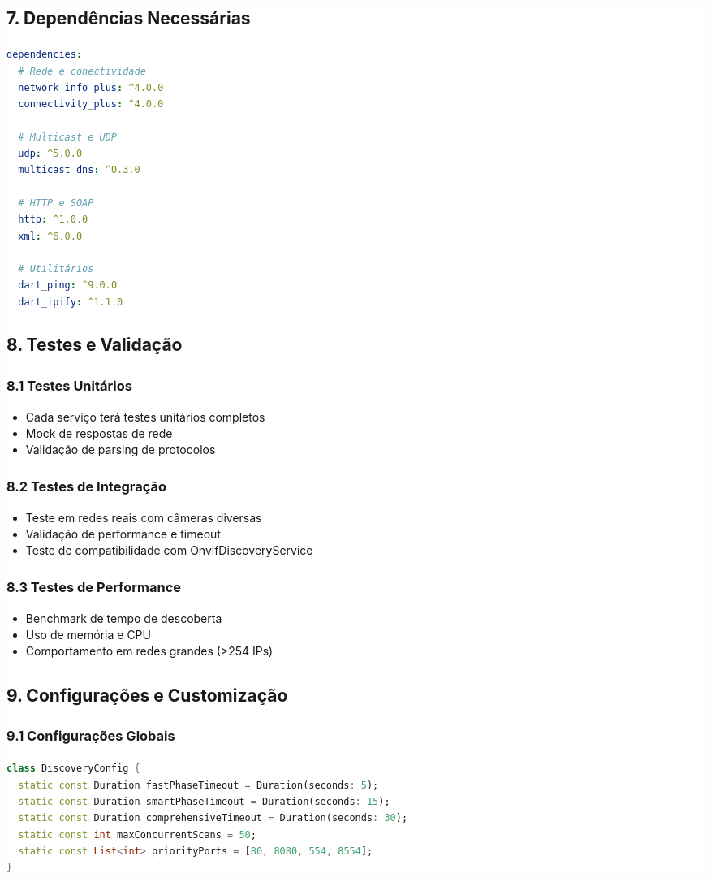 ## 7. Dependências Necessárias

```yaml
dependencies:
  # Rede e conectividade
  network_info_plus: ^4.0.0
  connectivity_plus: ^4.0.0
  
  # Multicast e UDP
  udp: ^5.0.0
  multicast_dns: ^0.3.0
  
  # HTTP e SOAP
  http: ^1.0.0
  xml: ^6.0.0
  
  # Utilitários
  dart_ping: ^9.0.0
  dart_ipify: ^1.1.0
```

## 8. Testes e Validação

### 8.1 Testes Unitários
- Cada serviço terá testes unitários completos
- Mock de respostas de rede
- Validação de parsing de protocolos

### 8.2 Testes de Integração
- Teste em redes reais com câmeras diversas
- Validação de performance e timeout
- Teste de compatibilidade com OnvifDiscoveryService

### 8.3 Testes de Performance
- Benchmark de tempo de descoberta
- Uso de memória e CPU
- Comportamento em redes grandes (>254 IPs)

## 9. Configurações e Customização

### 9.1 Configurações Globais
```dart
class DiscoveryConfig {
  static const Duration fastPhaseTimeout = Duration(seconds: 5);
  static const Duration smartPhaseTimeout = Duration(seconds: 15);
  static const Duration comprehensiveTimeout = Duration(seconds: 30);
  static const int maxConcurrentScans = 50;
  static const List<int> priorityPorts = [80, 8080, 554, 8554];
}
```
